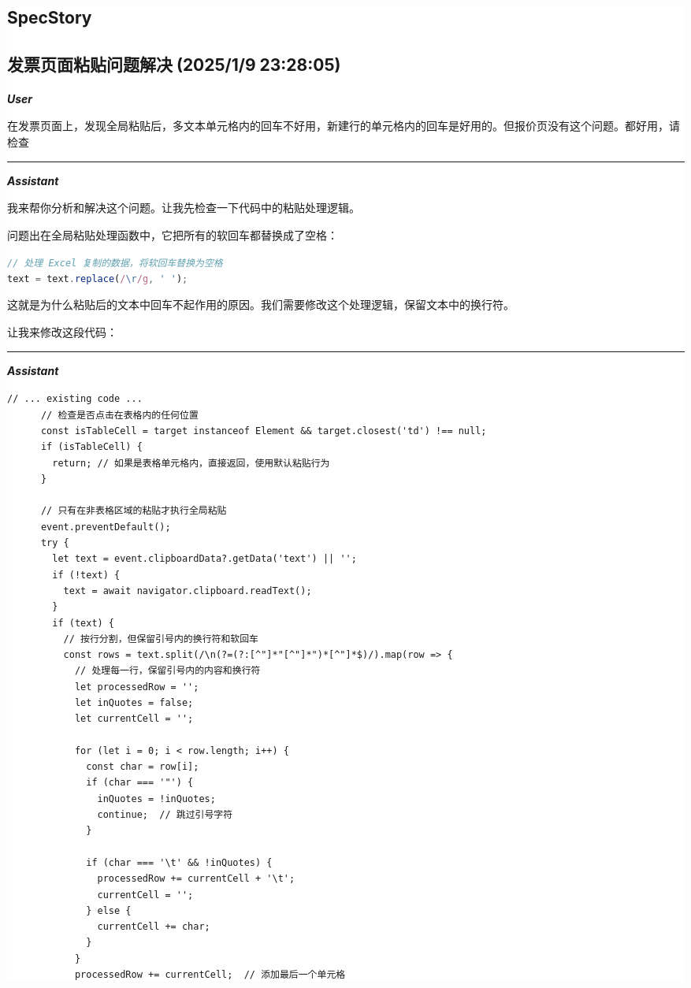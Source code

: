 ## SpecStory

## 发票页面粘贴问题解决 (2025/1/9 23:28:05)

_**User**_

在发票页面上，发现全局粘贴后，多文本单元格内的回车不好用，新建行的单元格内的回车是好用的。但报价页没有这个问题。都好用，请检查

---

_**Assistant**_

我来帮你分析和解决这个问题。让我先检查一下代码中的粘贴处理逻辑。

问题出在全局粘贴处理函数中，它把所有的软回车都替换成了空格：

```typescript
// 处理 Excel 复制的数据，将软回车替换为空格
text = text.replace(/\r/g, ' ');
```

这就是为什么粘贴后的文本中回车不起作用的原因。我们需要修改这个处理逻辑，保留文本中的换行符。

让我来修改这段代码：

---

_**Assistant**_

```
// ... existing code ...
      // 检查是否点击在表格内的任何位置
      const isTableCell = target instanceof Element && target.closest('td') !== null;
      if (isTableCell) {
        return; // 如果是表格单元格内，直接返回，使用默认粘贴行为
      }

      // 只有在非表格区域的粘贴才执行全局粘贴
      event.preventDefault();
      try {
        let text = event.clipboardData?.getData('text') || '';
        if (!text) {
          text = await navigator.clipboard.readText();
        }
        if (text) {
          // 按行分割，但保留引号内的换行符和软回车
          const rows = text.split(/\n(?=(?:[^"]*"[^"]*")*[^"]*$)/).map(row => {
            // 处理每一行，保留引号内的内容和换行符
            let processedRow = '';
            let inQuotes = false;
            let currentCell = '';
            
            for (let i = 0; i < row.length; i++) {
              const char = row[i];
              if (char === '"') {
                inQuotes = !inQuotes;
                continue;  // 跳过引号字符
              }
              
              if (char === '\t' && !inQuotes) {
                processedRow += currentCell + '\t';
                currentCell = '';
              } else {
                currentCell += char;
              }
            }
            processedRow += currentCell;  // 添加最后一个单元格
```